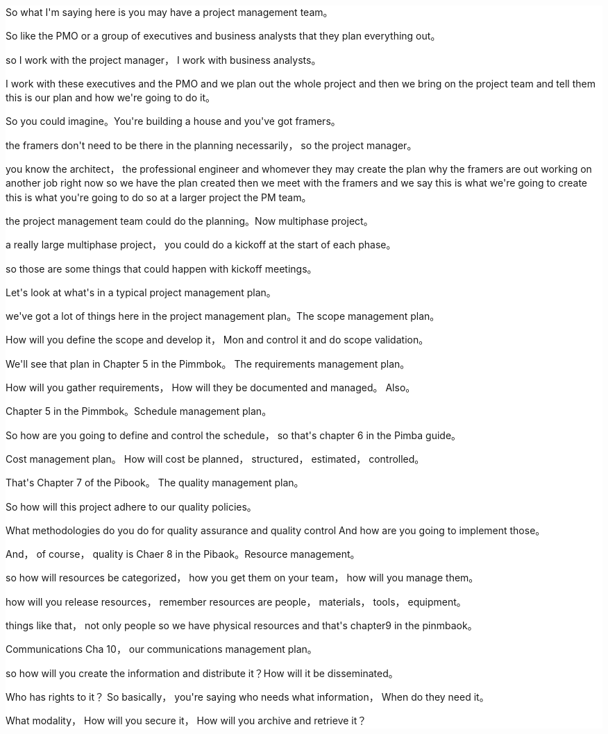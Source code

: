  So what I'm saying here is you may have a project management team。

So like the PMO or a group of executives and business analysts that they plan everything out。

 so I work with the project manager， I work with business analysts。

 I work with these executives and the PMO and we plan out the whole project and then we bring on the project team and tell them this is our plan and how we're going to do it。

So you could imagine。You're building a house and you've got framers。

 the framers don't need to be there in the planning necessarily， so the project manager。

 you know the architect， the professional engineer and whomever they may create the plan why the framers are out working on another job right now so we have the plan created then we meet with the framers and we say this is what we're going to create this is what you're going to do so at a larger project the PM team。

 the project management team could do the planning。Now multiphase project。

 a really large multiphase project， you could do a kickoff at the start of each phase。

 so those are some things that could happen with kickoff meetings。

Let's look at what's in a typical project management plan。

 we've got a lot of things here in the project management plan。The scope management plan。

 How will you define the scope and develop it， Mon and control it and do scope validation。

 We'll see that plan in Chapter 5 in the Pimmbok。 The requirements management plan。

 How will you gather requirements， How will they be documented and managed。 Also。

 Chapter 5 in the Pimmbok。Schedule management plan。

 So how are you going to define and control the schedule， so that's chapter 6 in the Pimba guide。

Cost management plan。 How will cost be planned， structured， estimated， controlled。

 That's Chapter 7 of the Pibook。 The quality management plan。

 So how will this project adhere to our quality policies。

 What methodologies do you do for quality assurance and quality control And how are you going to implement those。

 And， of course， quality is Chaer 8 in the Pibaok。Resource management。

 so how will resources be categorized， how you get them on your team， how will you manage them。

 how will you release resources， remember resources are people， materials， tools， equipment。

 things like that， not only people so we have physical resources and that's chapter9 in the pinmbaok。

Communications Cha 10， our communications management plan。

 so how will you create the information and distribute it？How will it be disseminated。

 Who has rights to it？ So basically， you're saying who needs what information， When do they need it。

 What modality， How will you secure it， How will you archive and retrieve it？
